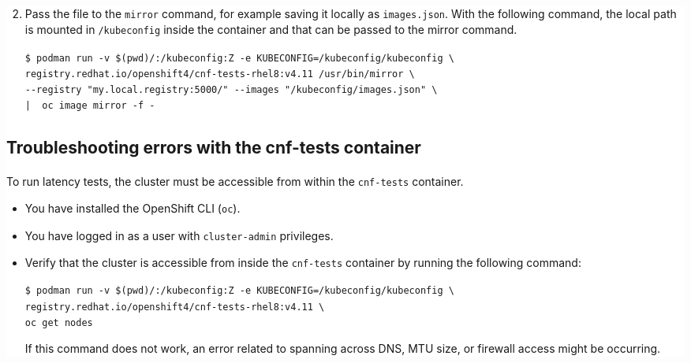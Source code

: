 2.  Pass the file to the `mirror` command, for example saving it locally as `images.json`. With the following command, the local path is mounted in `/kubeconfig` inside the container and that can be passed to the mirror command.

    ``` terminal
    $ podman run -v $(pwd)/:/kubeconfig:Z -e KUBECONFIG=/kubeconfig/kubeconfig \
    registry.redhat.io/openshift4/cnf-tests-rhel8:v4.11 /usr/bin/mirror \
    --registry "my.local.registry:5000/" --images "/kubeconfig/images.json" \
    |  oc image mirror -f -
    ```

## Troubleshooting errors with the cnf-tests container

To run latency tests, the cluster must be accessible from within the `cnf-tests` container.

-   You have installed the OpenShift CLI (`oc`).

-   You have logged in as a user with `cluster-admin` privileges.



-   Verify that the cluster is accessible from inside the `cnf-tests` container by running the following command:

    ``` terminal
    $ podman run -v $(pwd)/:/kubeconfig:Z -e KUBECONFIG=/kubeconfig/kubeconfig \
    registry.redhat.io/openshift4/cnf-tests-rhel8:v4.11 \
    oc get nodes
    ```

    If this command does not work, an error related to spanning across DNS, MTU size, or firewall access might be occurring.
